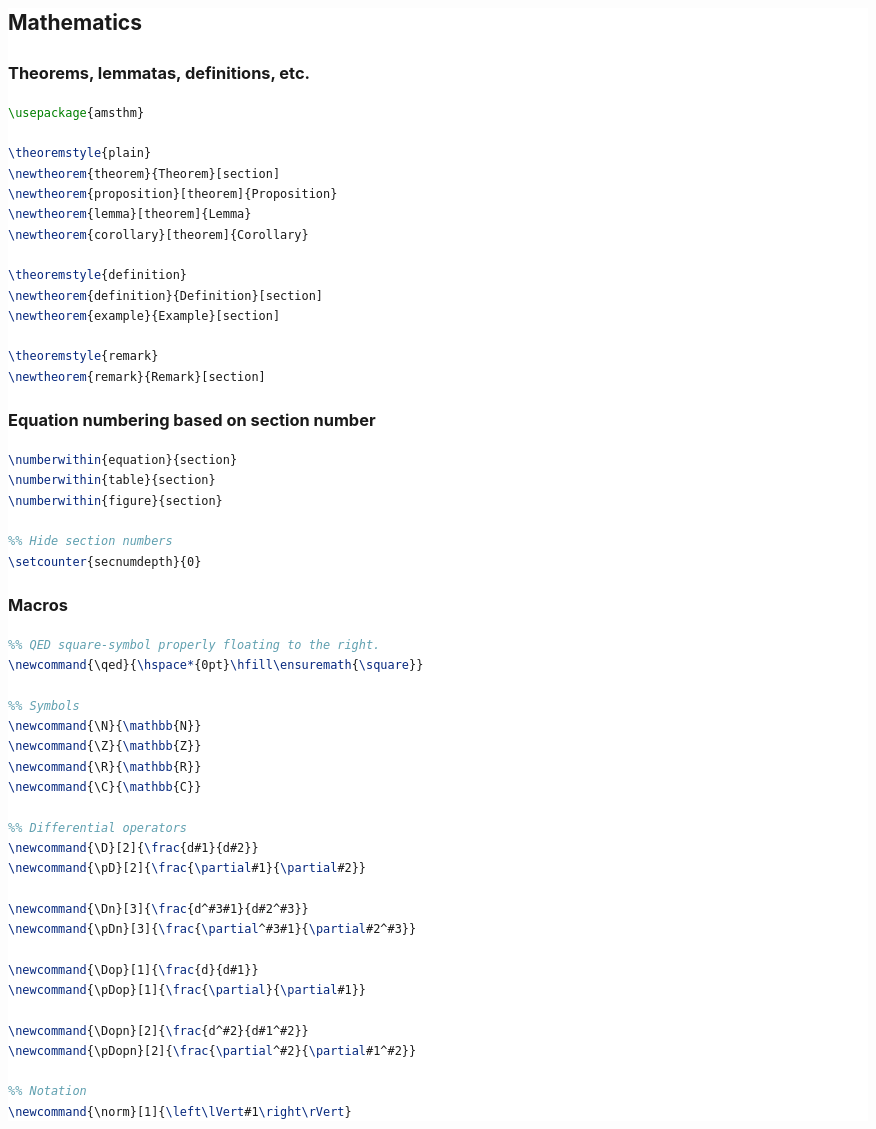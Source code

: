 





## Mathematics


### Theorems, lemmatas, definitions, etc.

```tex
\usepackage{amsthm}

\theoremstyle{plain}
\newtheorem{theorem}{Theorem}[section]
\newtheorem{proposition}[theorem]{Proposition}
\newtheorem{lemma}[theorem]{Lemma}
\newtheorem{corollary}[theorem]{Corollary}

\theoremstyle{definition}
\newtheorem{definition}{Definition}[section]
\newtheorem{example}{Example}[section]

\theoremstyle{remark}
\newtheorem{remark}{Remark}[section]
```


### Equation numbering based on section number

```tex
\numberwithin{equation}{section}
\numberwithin{table}{section}
\numberwithin{figure}{section}

%% Hide section numbers
\setcounter{secnumdepth}{0}
```


### Macros

```tex
%% QED square-symbol properly floating to the right.
\newcommand{\qed}{\hspace*{0pt}\hfill\ensuremath{\square}}

%% Symbols
\newcommand{\N}{\mathbb{N}}
\newcommand{\Z}{\mathbb{Z}}
\newcommand{\R}{\mathbb{R}}
\newcommand{\C}{\mathbb{C}}

%% Differential operators
\newcommand{\D}[2]{\frac{d#1}{d#2}}
\newcommand{\pD}[2]{\frac{\partial#1}{\partial#2}}

\newcommand{\Dn}[3]{\frac{d^#3#1}{d#2^#3}}
\newcommand{\pDn}[3]{\frac{\partial^#3#1}{\partial#2^#3}}

\newcommand{\Dop}[1]{\frac{d}{d#1}}
\newcommand{\pDop}[1]{\frac{\partial}{\partial#1}}

\newcommand{\Dopn}[2]{\frac{d^#2}{d#1^#2}}
\newcommand{\pDopn}[2]{\frac{\partial^#2}{\partial#1^#2}}

%% Notation
\newcommand{\norm}[1]{\left\lVert#1\right\rVert}
```